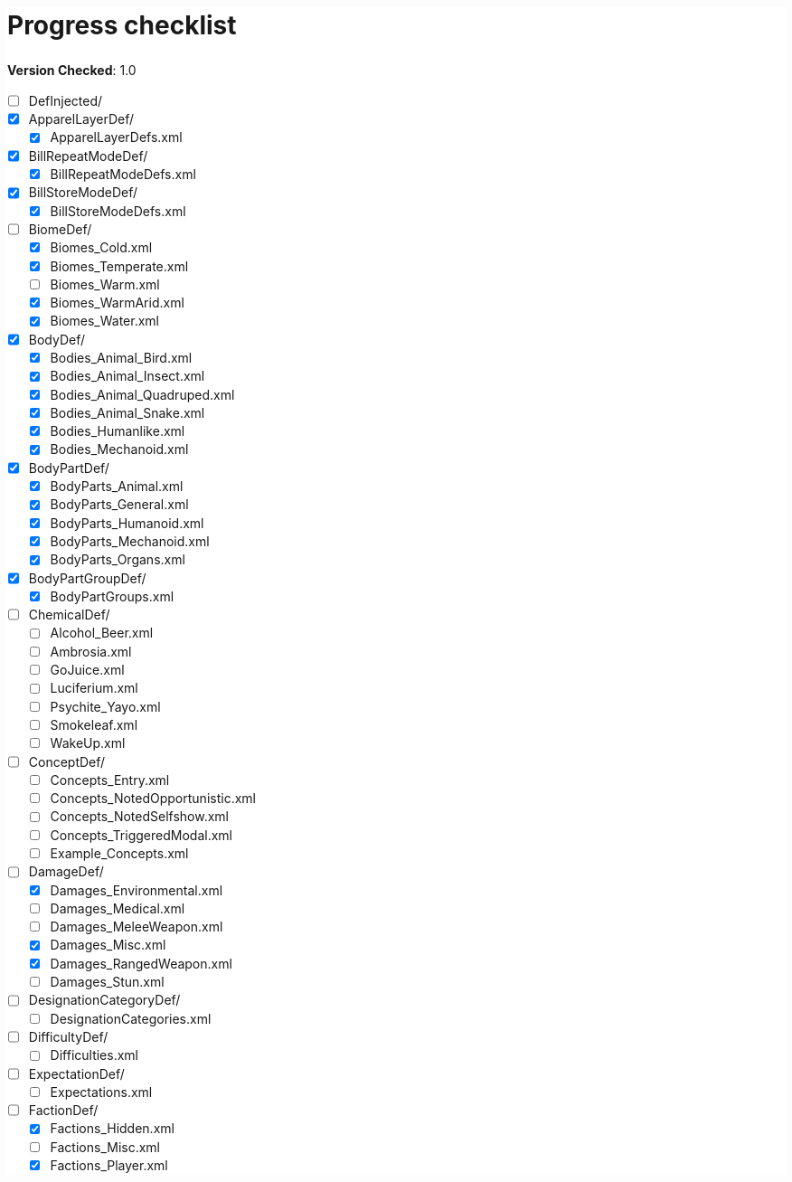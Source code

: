 # Progress checklist

**Version Checked**: 1.0

- [ ] DefInjected/
- [x] ApparelLayerDef/
  - [x] ApparelLayerDefs.xml
- [x] BillRepeatModeDef/
  - [x] BillRepeatModeDefs.xml
- [x] BillStoreModeDef/
  - [x] BillStoreModeDefs.xml
- [ ] BiomeDef/
  - [x] Biomes_Cold.xml
  - [x] Biomes_Temperate.xml
  - [ ] Biomes_Warm.xml
  - [x] Biomes_WarmArid.xml
  - [x] Biomes_Water.xml
- [x] BodyDef/
  - [x] Bodies_Animal_Bird.xml
  - [x] Bodies_Animal_Insect.xml
  - [x] Bodies_Animal_Quadruped.xml
  - [x] Bodies_Animal_Snake.xml
  - [x] Bodies_Humanlike.xml
  - [x] Bodies_Mechanoid.xml
- [x] BodyPartDef/
  - [x] BodyParts_Animal.xml
  - [x] BodyParts_General.xml
  - [x] BodyParts_Humanoid.xml
  - [x] BodyParts_Mechanoid.xml
  - [x] BodyParts_Organs.xml
- [x] BodyPartGroupDef/
  - [x] BodyPartGroups.xml
- [ ] ChemicalDef/
  - [ ] Alcohol_Beer.xml
  - [ ] Ambrosia.xml
  - [ ] GoJuice.xml
  - [ ] Luciferium.xml
  - [ ] Psychite_Yayo.xml
  - [ ] Smokeleaf.xml
  - [ ] WakeUp.xml
- [ ] ConceptDef/
  - [ ] Concepts_Entry.xml
  - [ ] Concepts_NotedOpportunistic.xml
  - [ ] Concepts_NotedSelfshow.xml
  - [ ] Concepts_TriggeredModal.xml
  - [ ] Example_Concepts.xml
- [ ] DamageDef/
  - [x] Damages_Environmental.xml
  - [ ] Damages_Medical.xml
  - [ ] Damages_MeleeWeapon.xml
  - [x] Damages_Misc.xml
  - [x] Damages_RangedWeapon.xml
  - [ ] Damages_Stun.xml
- [ ] DesignationCategoryDef/
  - [ ] DesignationCategories.xml
- [ ] DifficultyDef/
  - [ ] Difficulties.xml
- [ ] ExpectationDef/
  - [ ] Expectations.xml
- [ ] FactionDef/
  - [x] Factions_Hidden.xml
  - [ ] Factions_Misc.xml
  - [x] Factions_Player.xml